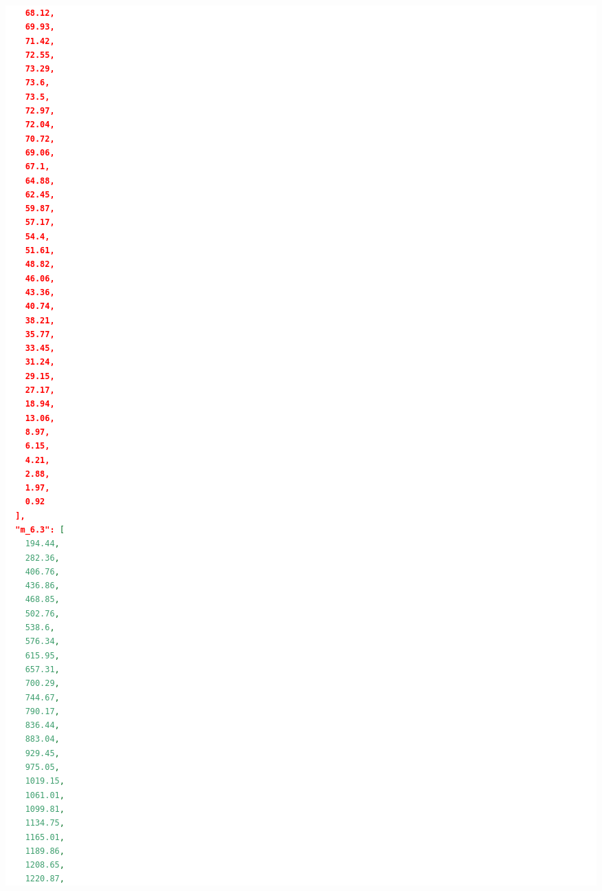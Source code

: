 ```json
    68.12,
    69.93,
    71.42,
    72.55,
    73.29,
    73.6,
    73.5,
    72.97,
    72.04,
    70.72,
    69.06,
    67.1,
    64.88,
    62.45,
    59.87,
    57.17,
    54.4,
    51.61,
    48.82,
    46.06,
    43.36,
    40.74,
    38.21,
    35.77,
    33.45,
    31.24,
    29.15,
    27.17,
    18.94,
    13.06,
    8.97,
    6.15,
    4.21,
    2.88,
    1.97,
    0.92
  ],
  "m_6.3": [
    194.44,
    282.36,
    406.76,
    436.86,
    468.85,
    502.76,
    538.6,
    576.34,
    615.95,
    657.31,
    700.29,
    744.67,
    790.17,
    836.44,
    883.04,
    929.45,
    975.05,
    1019.15,
    1061.01,
    1099.81,
    1134.75,
    1165.01,
    1189.86,
    1208.65,
    1220.87,
```